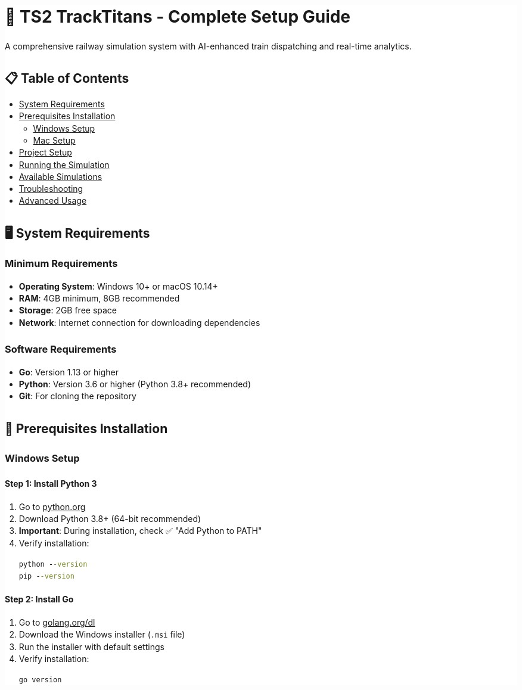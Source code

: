 # 🚂 TS2 TrackTitans - Complete Setup Guide

A comprehensive railway simulation system with AI-enhanced train dispatching and real-time analytics.

## 📋 Table of Contents

- [System Requirements](#system-requirements)
- [Prerequisites Installation](#prerequisites-installation)
  - [Windows Setup](#windows-setup)
  - [Mac Setup](#mac-setup)
- [Project Setup](#project-setup)
- [Running the Simulation](#running-the-simulation)
- [Available Simulations](#available-simulations)
- [Troubleshooting](#troubleshooting)
- [Advanced Usage](#advanced-usage)

## 🖥️ System Requirements

### Minimum Requirements
- **Operating System**: Windows 10+ or macOS 10.14+
- **RAM**: 4GB minimum, 8GB recommended
- **Storage**: 2GB free space
- **Network**: Internet connection for downloading dependencies

### Software Requirements
- **Go**: Version 1.13 or higher
- **Python**: Version 3.6 or higher (Python 3.8+ recommended)
- **Git**: For cloning the repository

## 🔧 Prerequisites Installation

### Windows Setup

#### Step 1: Install Python 3
1. Go to [python.org](https://www.python.org/downloads/windows/)
2. Download Python 3.8+ (64-bit recommended)
3. **Important**: During installation, check ✅ "Add Python to PATH"
4. Verify installation:
   ```cmd
   python --version
   pip --version
   ```

#### Step 2: Install Go
1. Go to [golang.org/dl](https://golang.org/dl/)
2. Download the Windows installer (`.msi` file)
3. Run the installer with default settings
4. Verify installation:
   ```cmd
   go version
   ```

